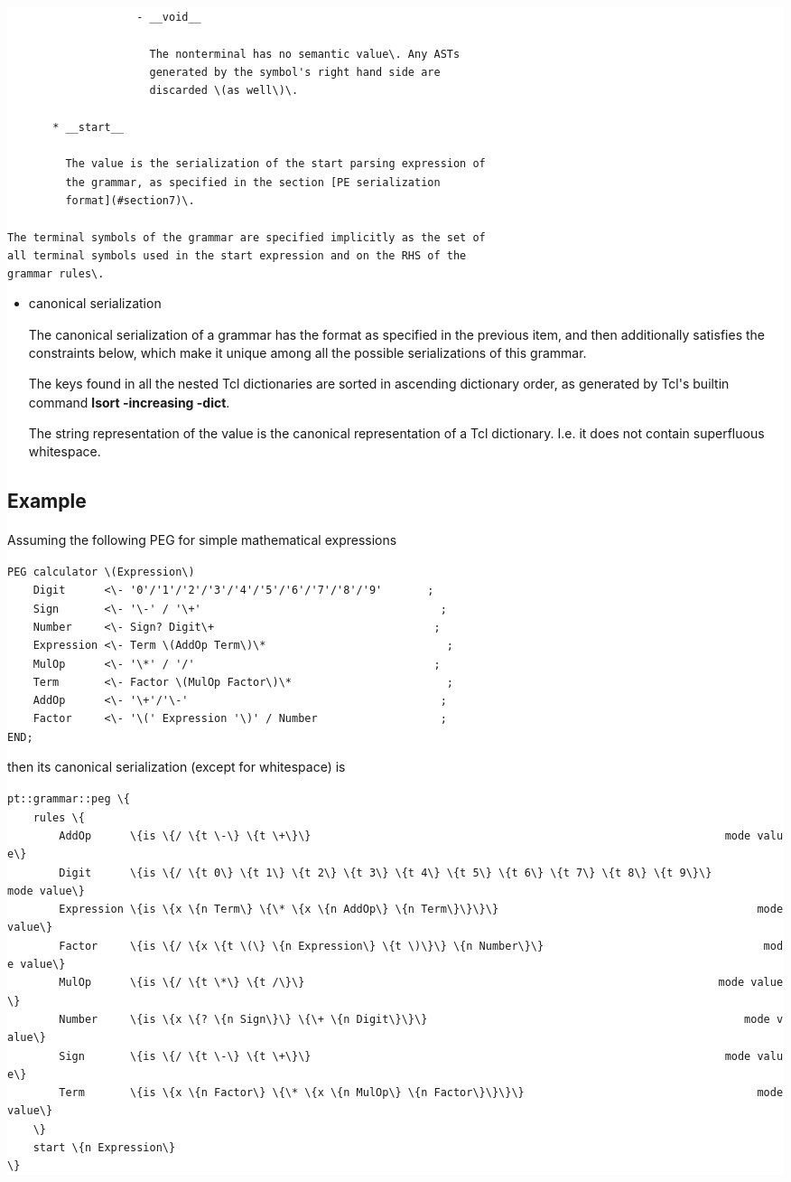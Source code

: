                         - __void__

                          The nonterminal has no semantic value\. Any ASTs
                          generated by the symbol's right hand side are
                          discarded \(as well\)\.

           * __start__

             The value is the serialization of the start parsing expression of
             the grammar, as specified in the section [PE serialization
             format](#section7)\.

    The terminal symbols of the grammar are specified implicitly as the set of
    all terminal symbols used in the start expression and on the RHS of the
    grammar rules\.

  - canonical serialization

    The canonical serialization of a grammar has the format as specified in the
    previous item, and then additionally satisfies the constraints below, which
    make it unique among all the possible serializations of this grammar\.

    The keys found in all the nested Tcl dictionaries are sorted in ascending
    dictionary order, as generated by Tcl's builtin command __lsort
    \-increasing \-dict__\.

    The string representation of the value is the canonical representation of a
    Tcl dictionary\. I\.e\. it does not contain superfluous whitespace\.

## <a name='subsection1'></a>Example

Assuming the following PEG for simple mathematical expressions

    PEG calculator \(Expression\)
        Digit      <\- '0'/'1'/'2'/'3'/'4'/'5'/'6'/'7'/'8'/'9'       ;
        Sign       <\- '\-' / '\+'                                     ;
        Number     <\- Sign? Digit\+                                  ;
        Expression <\- Term \(AddOp Term\)\*                            ;
        MulOp      <\- '\*' / '/'                                     ;
        Term       <\- Factor \(MulOp Factor\)\*                        ;
        AddOp      <\- '\+'/'\-'                                       ;
        Factor     <\- '\(' Expression '\)' / Number                   ;
    END;

then its canonical serialization \(except for whitespace\) is

    pt::grammar::peg \{
        rules \{
            AddOp      \{is \{/ \{t \-\} \{t \+\}\}                                                                mode value\}
            Digit      \{is \{/ \{t 0\} \{t 1\} \{t 2\} \{t 3\} \{t 4\} \{t 5\} \{t 6\} \{t 7\} \{t 8\} \{t 9\}\}                mode value\}
            Expression \{is \{x \{n Term\} \{\* \{x \{n AddOp\} \{n Term\}\}\}\}                                        mode value\}
            Factor     \{is \{/ \{x \{t \(\} \{n Expression\} \{t \)\}\} \{n Number\}\}                                  mode value\}
            MulOp      \{is \{/ \{t \*\} \{t /\}\}                                                                mode value\}
            Number     \{is \{x \{? \{n Sign\}\} \{\+ \{n Digit\}\}\}                                                 mode value\}
            Sign       \{is \{/ \{t \-\} \{t \+\}\}                                                                mode value\}
            Term       \{is \{x \{n Factor\} \{\* \{x \{n MulOp\} \{n Factor\}\}\}\}                                    mode value\}
        \}
        start \{n Expression\}
    \}
